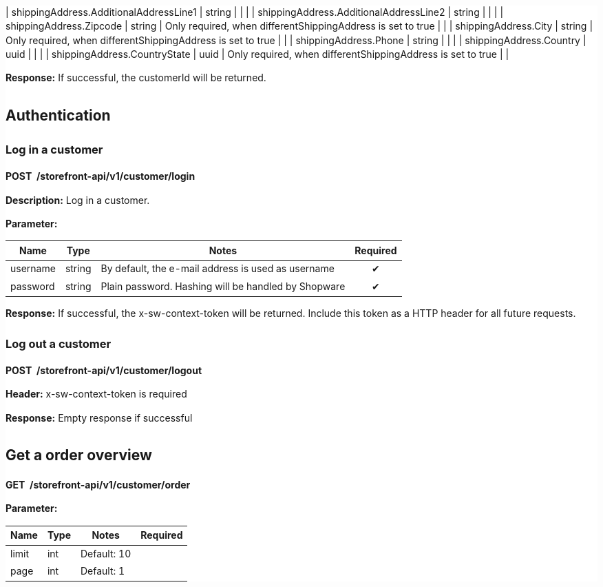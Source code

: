 | shippingAddress.AdditionalAddressLine1 | string  |                                                             |          |
| shippingAddress.AdditionalAddressLine2 | string  |                                                             |          |
| shippingAddress.Zipcode                | string  | Only required, when differentShippingAddress is set to true |          |
| shippingAddress.City                   | string  | Only required, when differentShippingAddress is set to true |          |
| shippingAddress.Phone                  | string  |                                                             |          |
| shippingAddress.Country                | uuid    |                                                             |          |
| shippingAddress.CountryState           | uuid    | Only required, when differentShippingAddress is set to true |          |

**Response:** If successful, the customerId will be returned.

## Authentication

### Log in a customer

**POST  /storefront-api/v1/customer/login**

**Description:** Log in a
customer. 

**Parameter:**

| Name     | Type   | Notes                                               | Required |
| -------- | ------ | --------------------------------------------------- | :------: |
| username | string | By default, the e-mail address is used as username  |    ✔     |
| password | string | Plain password. Hashing will be handled by Shopware |    ✔     |

**Response:** If successful, the x-sw-context-token will be returned.
Include this token as a HTTP header for all future requests.

### Log out a customer

**POST  /storefront-api/v1/customer/logout**

**Header:** x-sw-context-token is required

**Response:** Empty response if successful

## Get a order overview

**GET  /storefront-api/v1/customer/order**

**Parameter:**

| Name  | Type | Notes       | Required |
| ----- | ---- | ----------- | :------: |
| limit | int  | Default: 10 |          |
| page  | int  | Default: 1  |          |
